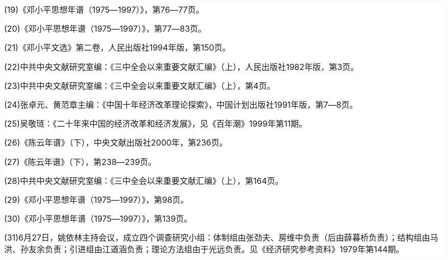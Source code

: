   <span style="font-size: 12pt;">
   (19)《邓小平思想年谱（1975―1997）》，第76―77页。
  </span>
 </p>
 <p>
  <span style="font-size: 12pt;">
   (20)《邓小平思想年谱（1975―1997）》，第77―83页。
  </span>
 </p>
 <p>
  <span style="font-size: 12pt;">
   (21)《邓小平文选》第二卷，人民出版社1994年版，第150页。
  </span>
 </p>
 <p>
  <span style="font-size: 12pt;">
   (22)中共中央文献研究室编：《三中全会以来重要文献汇编》（上），人民出版社1982年版，第3页。
  </span>
 </p>
 <p>
  <span style="font-size: 12pt;">
   (23)中共中央文献研究室编：《三中全会以来重要文献汇编》（上），第4页。
  </span>
 </p>
 <p>
  <span style="font-size: 12pt;">
   (24)张卓元、黄范章主编：《中国十年经济改革理论探索》，中国计划出版社1991年版，第7―8页。
  </span>
 </p>
 <p>
  <span style="font-size: 12pt;">
   (25)吴敬琏：《二十年来中国的经济改革和经济发展》，见《百年潮》1999年第11期。
  </span>
 </p>
 <p>
  <span style="font-size: 12pt;">
   (26)《陈云年谱》（下），中央文献出版社2000年，第236页。
  </span>
 </p>
 <p>
  <span style="font-size: 12pt;">
   (27)《陈云年谱》（下），第238―239页。
  </span>
 </p>
 <p>
  <span style="font-size: 12pt;">
   (28)中共中央文献研究室编：《三中全会以来重要文献汇编》（上），第164页。
  </span>
 </p>
 <p>
  <span style="font-size: 12pt;">
   (29)《邓小平思想年谱（1975―1997）》，第98页。
  </span>
 </p>
 <p>
  <span style="font-size: 12pt;">
   (30)《邓小平思想年谱（1975―1997）》，第139页。
  </span>
 </p>
 <p>
  <span style="font-size: 12pt;">
   (31)6月27日，姚依林主持会议，成立四个调查研究小组：体制组由张劲夫、房维中负责（后由薛暮桥负责）；结构组由马洪、孙友余负责；引进组由江道涵负责；理论方法组由于光远负责。见《经济研究参考资料》1979年第144期。
  </span>